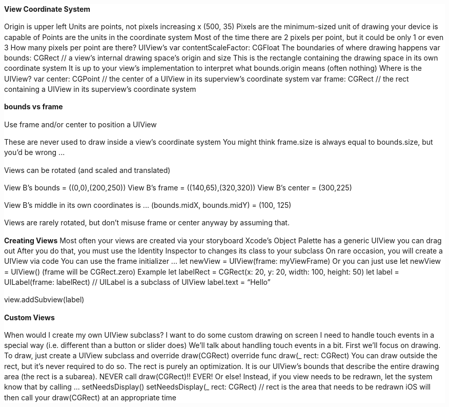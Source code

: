 
**View Coordinate System**

Origin is upper left
Units are points, not pixels
increasing x (500, 35)
   Pixels are the minimum-sized unit of drawing your device is capable of
Points are the units in the coordinate system
Most of the time there are 2 pixels per point, but it could be only 1 or even 3
How many pixels per point are there? UIView’s var contentScaleFactor: CGFloat
The boundaries of where drawing happens
var bounds: CGRect // a view’s internal drawing space’s origin and size
This is the rectangle containing the drawing space in its own coordinate system
It is up to your view’s implementation to interpret what bounds.origin means (often nothing)
  Where is the UIView?
var center: CGPoint // the center of a UIView in its superview’s coordinate system
var frame: CGRect // the rect containing a UIView in its superview’s coordinate system


**bounds vs frame**

Use frame and/or center to position a UIView

These are never used to draw inside a view’s coordinate system
You might think frame.size is always equal to bounds.size, but you’d be wrong ...

Views can be rotated (and scaled and translated)

View B’s bounds = ((0,0),(200,250)) View B’s frame = ((140,65),(320,320)) View B’s center = (300,225)

View B’s middle in its own coordinates is ...
(bounds.midX, bounds.midY) = (100, 125)

Views are rarely rotated, but don’t misuse frame or center anyway by assuming that.

**Creating Views**
Most often your views are created via your storyboard
Xcode’s Object Palette has a generic UIView you can drag out
After you do that, you must use the Identity Inspector to changes its class to your subclass
On rare occasion, you will create a UIView via code
You can use the frame initializer ... let newView = UIView(frame: myViewFrame)
Or you can just use let newView = UIView() (frame will be CGRect.zero) Example
let labelRect = CGRect(x: 20, y: 20, width: 100, height: 50)
let label = UILabel(frame: labelRect) // UILabel is a subclass of UIView label.text = “Hello”

view.addSubview(label)

**Custom Views**

When would I create my own UIView subclass?
I want to do some custom drawing on screen
I need to handle touch events in a special way (i.e. different than a button or slider does) We’ll talk about handling touch events in a bit. First we’ll focus on drawing.
To draw, just create a UIView subclass and override draw(CGRect)
  override func draw(_ rect: CGRect)
You can draw outside the rect, but it’s never required to do so.
The rect is purely an optimization.
It is our UIView’s bounds that describe the entire drawing area (the rect is a subarea).
NEVER call draw(CGRect)!! EVER! Or else!
Instead, if you view needs to be redrawn, let the system know that by calling ...
setNeedsDisplay()
setNeedsDisplay(_ rect: CGRect) // rect is the area that needs to be redrawn iOS will then call your draw(CGRect) at an appropriate time
